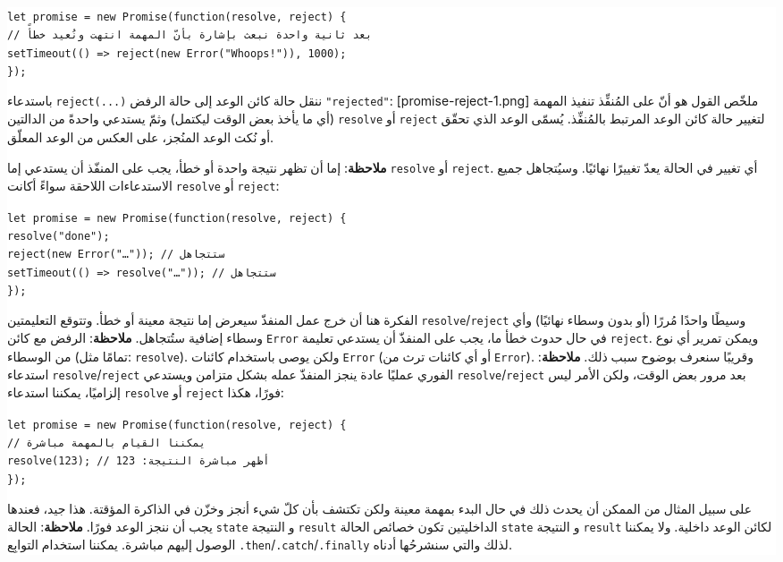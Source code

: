 ```
let promise = new Promise(function(resolve, reject) {
// بعد ثانية واحدة نبعث بإشارة بأنّ المهمة انتهت ونُعيد خطأً
setTimeout(() => reject(new Error("Whoops!")), 1000);
});
```

باستدعاء `reject(...)‎` ننقل حالة كائن الوعد إلى حالة الرفض `"rejected"`:
[promise-reject-1.png]
ملخّص القول هو أنّ على المُنفِّذ تنفيذ المهمة (أي ما يأخذ بعض الوقت ليكتمل) وثمّ يستدعي واحدةً من الدالتين `resolve` أو
`reject` لتغيير حالة كائن الوعد المرتبط بالمُنفِّذ.
يُسمّى الوعد الذي تحقّق أو نُكث الوعد المنُجز، على العكس من الوعد المعلّق.

**ملاحظة**: إما أن تظهر نتيجة واحدة أو خطأ، يجب على المنفّذ أن يستدعي إما `resolve` أو `reject`. أي تغيير في الحالة
يعدّ تغييرًا نهائيًا.
وسيُتجاهل جميع الاستدعاءات اللاحقة سواءً أكانت `resolve` أو `reject`:

```
let promise = new Promise(function(resolve, reject) {
resolve("done");
reject(new Error("…")); // ستتجاهل
setTimeout(() => resolve("…")); // ستتجاهل
});
```

الفكرة هنا أن خرج عمل المنفذّ سيعرض إما نتيجة معينة أو خطأ.
وتتوقع التعليمتين `resolve`/`reject` وسيطًا واحدًا مُررًا (أو بدون وسطاء نهائيًا) وأي وسطاء إضافية ستُتجاهل.
**ملاحظة**: الرفض مع كائن `Error`
في حال حدوث خطأ ما، يجب على المنفذّ أن يستدعي تعليمة `reject`. ويمكن تمرير أي نوع من الوسطاء (تمامًا مثل:
`resolve`). ولكن يوصى باستخدام كائنات `Error` (أو أي كائنات ترث من `Error`). وقريبًا سنعرف بوضوح سبب ذلك.
**ملاحظة**: استدعاء `resolve`/`reject` الفوري
عمليًا عادة ينجز المنفذّ عمله بشكل متزامن ويستدعي `resolve`/`reject` بعد مرور بعض الوقت، ولكن الأمر ليس إلزاميًا،
يمكننا استدعاء `resolve` أو `reject` فورًا، هكذا:

```
let promise = new Promise(function(resolve, reject) {
// يمكننا القيام بالمهمة مباشرة
resolve(123); // أظهر مباشرة النتيجة: 123
});
```

على سبيل المثال من الممكن أن يحدث ذلك في حال البدء بمهمة معينة ولكن تكتشف بأن كلّ شيء أنجز وخزّن في الذاكرة المؤقتة.
هذا جيد، فعندها يجب أن ننجز الوعد فورًا.
**ملاحظة**: الحالة `state` و النتيجة `result` الداخليتين
تكون خصائص الحالة `state` و النتيجة `result` لكائن الوعد داخلية. ولا يمكننا الوصول إليهم مباشرة. يمكننا استخدام التوابِع
`‎.then`/`.catch`/`.finally` لذلك والتي سنشرحُها أدناه.
